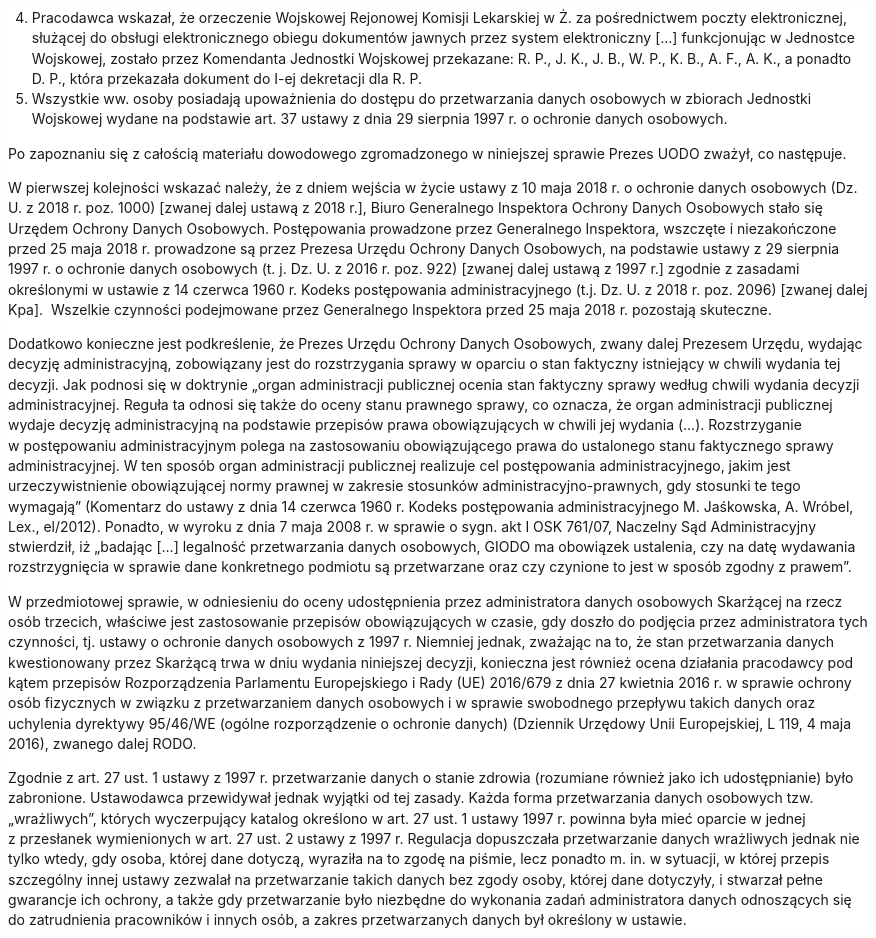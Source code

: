 4. Pracodawca wskazał, że orzeczenie Wojskowej Rejonowej Komisji Lekarskiej w Ż. za pośrednictwem poczty elektronicznej, służącej do obsługi elektronicznego obiegu dokumentów jawnych przez system elektroniczny […] funkcjonując w Jednostce Wojskowej, zostało przez Komendanta Jednostki Wojskowej przekazane: R. P., J. K., J. B., W. P., K. B., A. F., A. K., a ponadto D. P., która przekazała dokument do I-ej dekretacji dla R. P.
5. Wszystkie ww. osoby posiadają upoważnienia do dostępu do przetwarzania danych osobowych w zbiorach Jednostki Wojskowej wydane na podstawie art. 37 ustawy z dnia 29 sierpnia 1997 r. o ochronie danych osobowych.


Po zapoznaniu się z całością materiału dowodowego zgromadzonego w niniejszej sprawie Prezes UODO zważył, co następuje.


W pierwszej kolejności wskazać należy, że z dniem wejścia w życie ustawy z 10 maja 2018 r. o ochronie danych osobowych (Dz. U. z 2018 r. poz. 1000) [zwanej dalej ustawą z 2018 r.], Biuro Generalnego Inspektora Ochrony Danych Osobowych stało się Urzędem Ochrony Danych Osobowych. Postępowania prowadzone przez Generalnego Inspektora, wszczęte i niezakończone przed 25 maja 2018 r. prowadzone są przez Prezesa Urzędu Ochrony Danych Osobowych, na podstawie ustawy z 29 sierpnia 1997 r. o ochronie danych osobowych (t. j. Dz. U. z 2016 r. poz. 922) [zwanej dalej ustawą z 1997 r.] zgodnie z zasadami określonymi w ustawie z 14 czerwca 1960 r. Kodeks postępowania administracyjnego (t.j. Dz. U. z 2018 r. poz. 2096) [zwanej dalej Kpa].  Wszelkie czynności podejmowane przez Generalnego Inspektora przed 25 maja 2018 r. pozostają skuteczne.


Dodatkowo konieczne jest podkreślenie, że Prezes Urzędu Ochrony Danych Osobowych, zwany dalej Prezesem Urzędu, wydając decyzję administracyjną, zobowiązany jest do rozstrzygania sprawy w oparciu o stan faktyczny istniejący w chwili wydania tej decyzji. Jak podnosi się w doktrynie „organ administracji publicznej ocenia stan faktyczny sprawy według chwili wydania decyzji administracyjnej. Reguła ta odnosi się także do oceny stanu prawnego sprawy, co oznacza, że organ administracji publicznej wydaje decyzję administracyjną na podstawie przepisów prawa obowiązujących w chwili jej wydania (…). Rozstrzyganie w postępowaniu administracyjnym polega na zastosowaniu obowiązującego prawa do ustalonego stanu faktycznego sprawy administracyjnej. W ten sposób organ administracji publicznej realizuje cel postępowania administracyjnego, jakim jest urzeczywistnienie obowiązującej normy prawnej w zakresie stosunków administracyjno-prawnych, gdy stosunki te tego wymagają” (Komentarz do ustawy z dnia 14 czerwca 1960 r. Kodeks postępowania administracyjnego M. Jaśkowska, A. Wróbel, Lex., el/2012). Ponadto, w wyroku z dnia 7 maja 2008 r. w sprawie o sygn. akt I OSK 761/07, Naczelny Sąd Administracyjny stwierdził, iż „badając […] legalność przetwarzania danych osobowych, GIODO ma obowiązek ustalenia, czy na datę wydawania rozstrzygnięcia w sprawie dane konkretnego podmiotu są przetwarzane oraz czy czynione to jest w sposób zgodny z prawem”.


W przedmiotowej sprawie, w odniesieniu do oceny udostępnienia przez administratora danych osobowych Skarżącej na rzecz osób trzecich, właściwe jest zastosowanie przepisów obowiązujących w czasie, gdy doszło do podjęcia przez administratora tych czynności, tj. ustawy o ochronie danych osobowych z 1997 r. Niemniej jednak, zważając na to, że stan przetwarzania danych kwestionowany przez Skarżącą trwa w dniu wydania niniejszej decyzji, konieczna jest również ocena działania pracodawcy pod kątem przepisów Rozporządzenia Parlamentu Europejskiego i Rady (UE) 2016/679 z dnia 27 kwietnia 2016 r. w sprawie ochrony osób fizycznych w związku z przetwarzaniem danych osobowych i w sprawie swobodnego przepływu takich danych oraz uchylenia dyrektywy 95/46/WE (ogólne rozporządzenie o ochronie danych) (Dziennik Urzędowy Unii Europejskiej, L 119, 4 maja 2016), zwanego dalej RODO.


Zgodnie z art. 27 ust. 1 ustawy z 1997 r. przetwarzanie danych o stanie zdrowia (rozumiane również jako ich udostępnianie) było zabronione. Ustawodawca przewidywał jednak wyjątki od tej zasady. Każda forma przetwarzania danych osobowych tzw. „wrażliwych”, których wyczerpujący katalog określono w art. 27 ust. 1 ustawy 1997 r. powinna była mieć oparcie w jednej z przesłanek wymienionych w art. 27 ust. 2 ustawy z 1997 r. Regulacja dopuszczała przetwarzanie danych wrażliwych jednak nie tylko wtedy, gdy osoba, której dane dotyczą, wyraziła na to zgodę na piśmie, lecz ponadto m. in. w sytuacji, w której przepis szczególny innej ustawy zezwalał na przetwarzanie takich danych bez zgody osoby, której dane dotyczyły, i stwarzał pełne gwarancje ich ochrony, a także gdy przetwarzanie było niezbędne do wykonania zadań administratora danych odnoszących się do zatrudnienia pracowników i innych osób, a zakres przetwarzanych danych był określony w ustawie.

